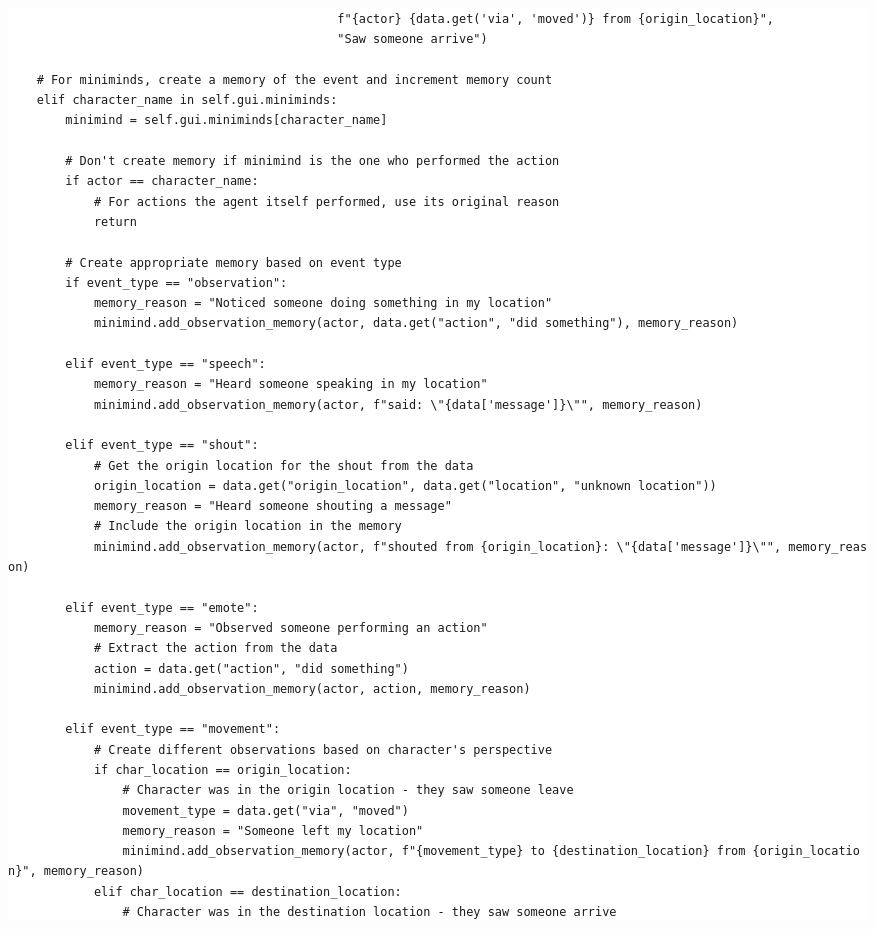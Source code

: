                                                   f"{actor} {data.get('via', 'moved')} from {origin_location}", 
                                                  "Saw someone arrive")
        
        # For miniminds, create a memory of the event and increment memory count
        elif character_name in self.gui.miniminds:
            minimind = self.gui.miniminds[character_name]
            
            # Don't create memory if minimind is the one who performed the action
            if actor == character_name:
                # For actions the agent itself performed, use its original reason
                return
            
            # Create appropriate memory based on event type
            if event_type == "observation":
                memory_reason = "Noticed someone doing something in my location"
                minimind.add_observation_memory(actor, data.get("action", "did something"), memory_reason)
                
            elif event_type == "speech":
                memory_reason = "Heard someone speaking in my location"
                minimind.add_observation_memory(actor, f"said: \"{data['message']}\"", memory_reason)
                
            elif event_type == "shout":
                # Get the origin location for the shout from the data
                origin_location = data.get("origin_location", data.get("location", "unknown location"))
                memory_reason = "Heard someone shouting a message"
                # Include the origin location in the memory
                minimind.add_observation_memory(actor, f"shouted from {origin_location}: \"{data['message']}\"", memory_reason)
                
            elif event_type == "emote":
                memory_reason = "Observed someone performing an action"
                # Extract the action from the data
                action = data.get("action", "did something")
                minimind.add_observation_memory(actor, action, memory_reason)
                
            elif event_type == "movement":
                # Create different observations based on character's perspective
                if char_location == origin_location:
                    # Character was in the origin location - they saw someone leave
                    movement_type = data.get("via", "moved")
                    memory_reason = "Someone left my location"
                    minimind.add_observation_memory(actor, f"{movement_type} to {destination_location} from {origin_location}", memory_reason)
                elif char_location == destination_location:
                    # Character was in the destination location - they saw someone arrive